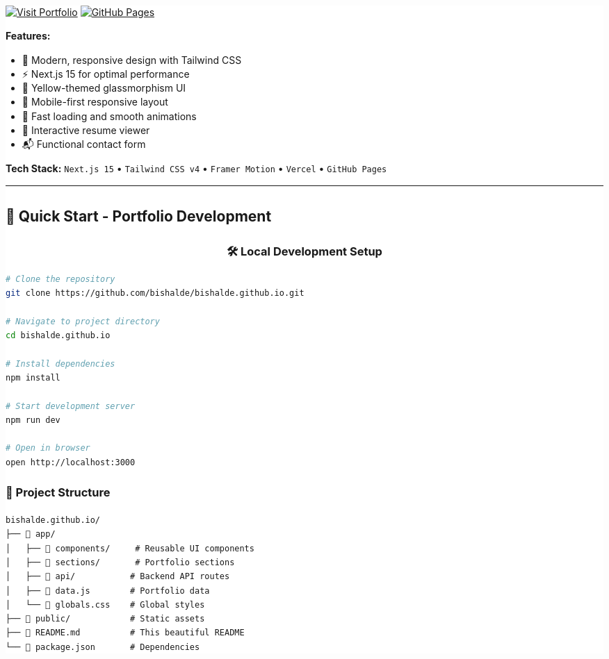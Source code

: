 [![Visit Portfolio](https://img.shields.io/badge/🌐_Visit_Live_Portfolio-FFD700?style=for-the-badge&logo=vercel&logoColor=black)](https://bishalde.vercel.app)
[![GitHub Pages](https://img.shields.io/badge/🔗_GitHub_Pages-181717?style=for-the-badge&logo=github&logoColor=white)](https://bishalde.github.io)

**Features:**
- 🎯 Modern, responsive design with Tailwind CSS
- ⚡ Next.js 15 for optimal performance
- 🎨 Yellow-themed glassmorphism UI
- 📱 Mobile-first responsive layout
- 🚀 Fast loading and smooth animations
- 📄 Interactive resume viewer
- 📬 Functional contact form

**Tech Stack:**
`Next.js 15` • `Tailwind CSS v4` • `Framer Motion` • `Vercel` • `GitHub Pages`

</div>

---

## 🚀 Quick Start - Portfolio Development

<div align="center">

### 🛠️ Local Development Setup

</div>

```bash
# Clone the repository
git clone https://github.com/bishalde/bishalde.github.io.git

# Navigate to project directory
cd bishalde.github.io

# Install dependencies
npm install

# Start development server
npm run dev

# Open in browser
open http://localhost:3000
```

### 📁 Project Structure

```
bishalde.github.io/
├── 📂 app/
│   ├── 📂 components/     # Reusable UI components
│   ├── 📂 sections/       # Portfolio sections
│   ├── 📂 api/           # Backend API routes
│   ├── 📄 data.js        # Portfolio data
│   └── 📄 globals.css    # Global styles
├── 📂 public/            # Static assets
├── 📄 README.md          # This beautiful README
└── 📄 package.json       # Dependencies
```
